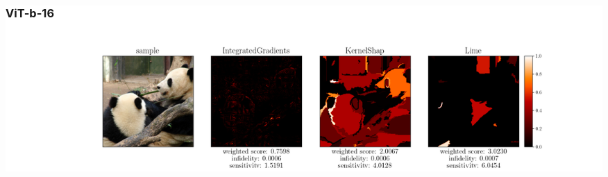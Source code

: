 ### ViT-b-16
<p align='center'>
    <img src="./results/vit_b_16/ImageNet/388.png"/ width=90%>
</p>
